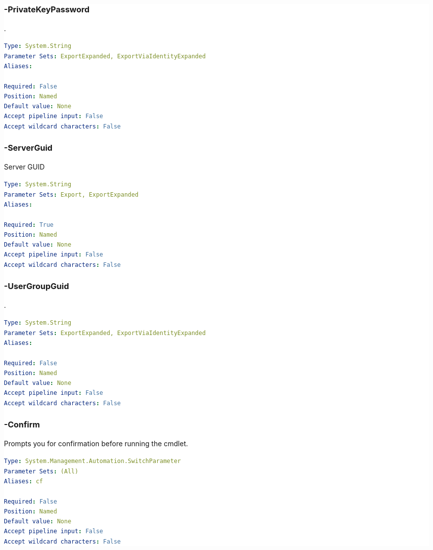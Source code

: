 ### -PrivateKeyPassword
.

```yaml
Type: System.String
Parameter Sets: ExportExpanded, ExportViaIdentityExpanded
Aliases:

Required: False
Position: Named
Default value: None
Accept pipeline input: False
Accept wildcard characters: False
```

### -ServerGuid
Server GUID

```yaml
Type: System.String
Parameter Sets: Export, ExportExpanded
Aliases:

Required: True
Position: Named
Default value: None
Accept pipeline input: False
Accept wildcard characters: False
```

### -UserGroupGuid
.

```yaml
Type: System.String
Parameter Sets: ExportExpanded, ExportViaIdentityExpanded
Aliases:

Required: False
Position: Named
Default value: None
Accept pipeline input: False
Accept wildcard characters: False
```

### -Confirm
Prompts you for confirmation before running the cmdlet.

```yaml
Type: System.Management.Automation.SwitchParameter
Parameter Sets: (All)
Aliases: cf

Required: False
Position: Named
Default value: None
Accept pipeline input: False
Accept wildcard characters: False
```
